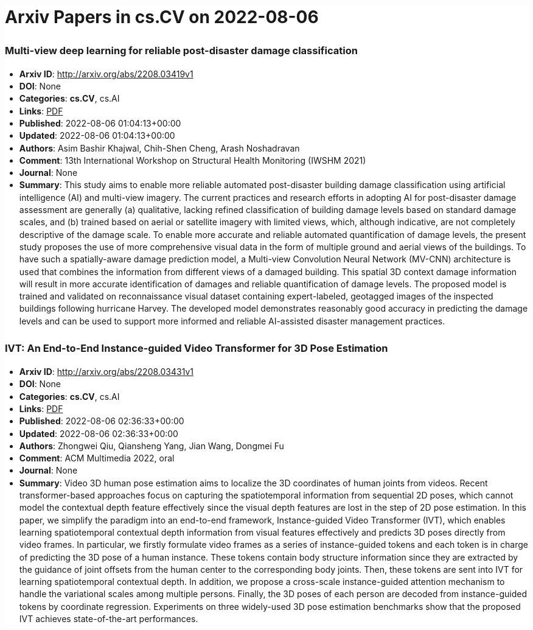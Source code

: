# Arxiv Papers in cs.CV on 2022-08-06
### Multi-view deep learning for reliable post-disaster damage classification
- **Arxiv ID**: http://arxiv.org/abs/2208.03419v1
- **DOI**: None
- **Categories**: **cs.CV**, cs.AI
- **Links**: [PDF](http://arxiv.org/pdf/2208.03419v1)
- **Published**: 2022-08-06 01:04:13+00:00
- **Updated**: 2022-08-06 01:04:13+00:00
- **Authors**: Asim Bashir Khajwal, Chih-Shen Cheng, Arash Noshadravan
- **Comment**: 13th International Workshop on Structural Health Monitoring (IWSHM
  2021)
- **Journal**: None
- **Summary**: This study aims to enable more reliable automated post-disaster building damage classification using artificial intelligence (AI) and multi-view imagery. The current practices and research efforts in adopting AI for post-disaster damage assessment are generally (a) qualitative, lacking refined classification of building damage levels based on standard damage scales, and (b) trained based on aerial or satellite imagery with limited views, which, although indicative, are not completely descriptive of the damage scale. To enable more accurate and reliable automated quantification of damage levels, the present study proposes the use of more comprehensive visual data in the form of multiple ground and aerial views of the buildings. To have such a spatially-aware damage prediction model, a Multi-view Convolution Neural Network (MV-CNN) architecture is used that combines the information from different views of a damaged building. This spatial 3D context damage information will result in more accurate identification of damages and reliable quantification of damage levels. The proposed model is trained and validated on reconnaissance visual dataset containing expert-labeled, geotagged images of the inspected buildings following hurricane Harvey. The developed model demonstrates reasonably good accuracy in predicting the damage levels and can be used to support more informed and reliable AI-assisted disaster management practices.



### IVT: An End-to-End Instance-guided Video Transformer for 3D Pose Estimation
- **Arxiv ID**: http://arxiv.org/abs/2208.03431v1
- **DOI**: None
- **Categories**: **cs.CV**, cs.AI
- **Links**: [PDF](http://arxiv.org/pdf/2208.03431v1)
- **Published**: 2022-08-06 02:36:33+00:00
- **Updated**: 2022-08-06 02:36:33+00:00
- **Authors**: Zhongwei Qiu, Qiansheng Yang, Jian Wang, Dongmei Fu
- **Comment**: ACM Multimedia 2022, oral
- **Journal**: None
- **Summary**: Video 3D human pose estimation aims to localize the 3D coordinates of human joints from videos. Recent transformer-based approaches focus on capturing the spatiotemporal information from sequential 2D poses, which cannot model the contextual depth feature effectively since the visual depth features are lost in the step of 2D pose estimation. In this paper, we simplify the paradigm into an end-to-end framework, Instance-guided Video Transformer (IVT), which enables learning spatiotemporal contextual depth information from visual features effectively and predicts 3D poses directly from video frames. In particular, we firstly formulate video frames as a series of instance-guided tokens and each token is in charge of predicting the 3D pose of a human instance. These tokens contain body structure information since they are extracted by the guidance of joint offsets from the human center to the corresponding body joints. Then, these tokens are sent into IVT for learning spatiotemporal contextual depth. In addition, we propose a cross-scale instance-guided attention mechanism to handle the variational scales among multiple persons. Finally, the 3D poses of each person are decoded from instance-guided tokens by coordinate regression. Experiments on three widely-used 3D pose estimation benchmarks show that the proposed IVT achieves state-of-the-art performances.
